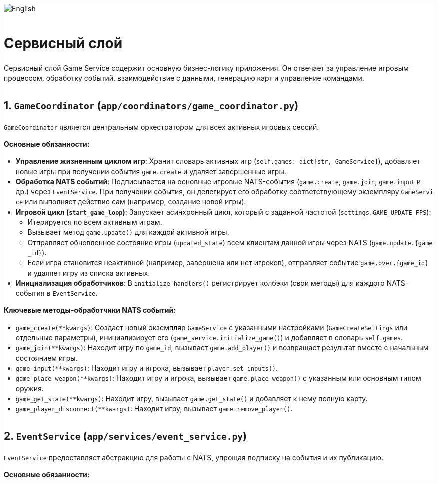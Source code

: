 [![English](https://img.shields.io/badge/lang-English-blue)](../../en/architecture/services.md)

# Сервисный слой

Сервисный слой Game Service содержит основную бизнес-логику приложения. Он отвечает за управление игровым процессом, обработку событий, взаимодействие с данными, генерацию карт и управление командами.

## 1. `GameCoordinator` (`app/coordinators/game_coordinator.py`)

`GameCoordinator` является центральным оркестратором для всех активных игровых сессий.

**Основные обязанности:**

-   **Управление жизненным циклом игр**: Хранит словарь активных игр (`self.games: dict[str, GameService]`), добавляет новые игры при получении события `game.create` и удаляет завершенные игры.
-   **Обработка NATS событий**: Подписывается на основные игровые NATS-события (`game.create`, `game.join`, `game.input` и др.) через `EventService`. При получении события, он делегирует его обработку соответствующему экземпляру `GameService` или выполняет действие сам (например, создание новой игры).
-   **Игровой цикл (`start_game_loop`)**: Запускает асинхронный цикл, который с заданной частотой (`settings.GAME_UPDATE_FPS`):
    -   Итерируется по всем активным играм.
    -   Вызывает метод `game.update()` для каждой активной игры.
    -   Отправляет обновленное состояние игры (`updated_state`) всем клиентам данной игры через NATS (`game.update.{game_id}`).
    -   Если игра становится неактивной (например, завершена или нет игроков), отправляет событие `game.over.{game_id}` и удаляет игру из списка активных.
-   **Инициализация обработчиков**: В `initialize_handlers()` регистрирует колбэки (свои методы) для каждого NATS-события в `EventService`.

**Ключевые методы-обработчики NATS событий:**

-   `game_create(**kwargs)`: Создает новый экземпляр `GameService` с указанными настройками (`GameCreateSettings` или отдельные параметры), инициализирует его (`game_service.initialize_game()`) и добавляет в словарь `self.games`.
-   `game_join(**kwargs)`: Находит игру по `game_id`, вызывает `game.add_player()` и возвращает результат вместе с начальным состоянием игры.
-   `game_input(**kwargs)`: Находит игру и игрока, вызывает `player.set_inputs()`.
-   `game_place_weapon(**kwargs)`: Находит игру и игрока, вызывает `game.place_weapon()` с указанным или основным типом оружия.
-   `game_get_state(**kwargs)`: Находит игру, вызывает `game.get_state()` и добавляет к нему полную карту.
-   `game_player_disconnect(**kwargs)`: Находит игру, вызывает `game.remove_player()`.

## 2. `EventService` (`app/services/event_service.py`)

`EventService` предоставляет абстракцию для работы с NATS, упрощая подписку на события и их публикацию.

**Основные обязанности:**
